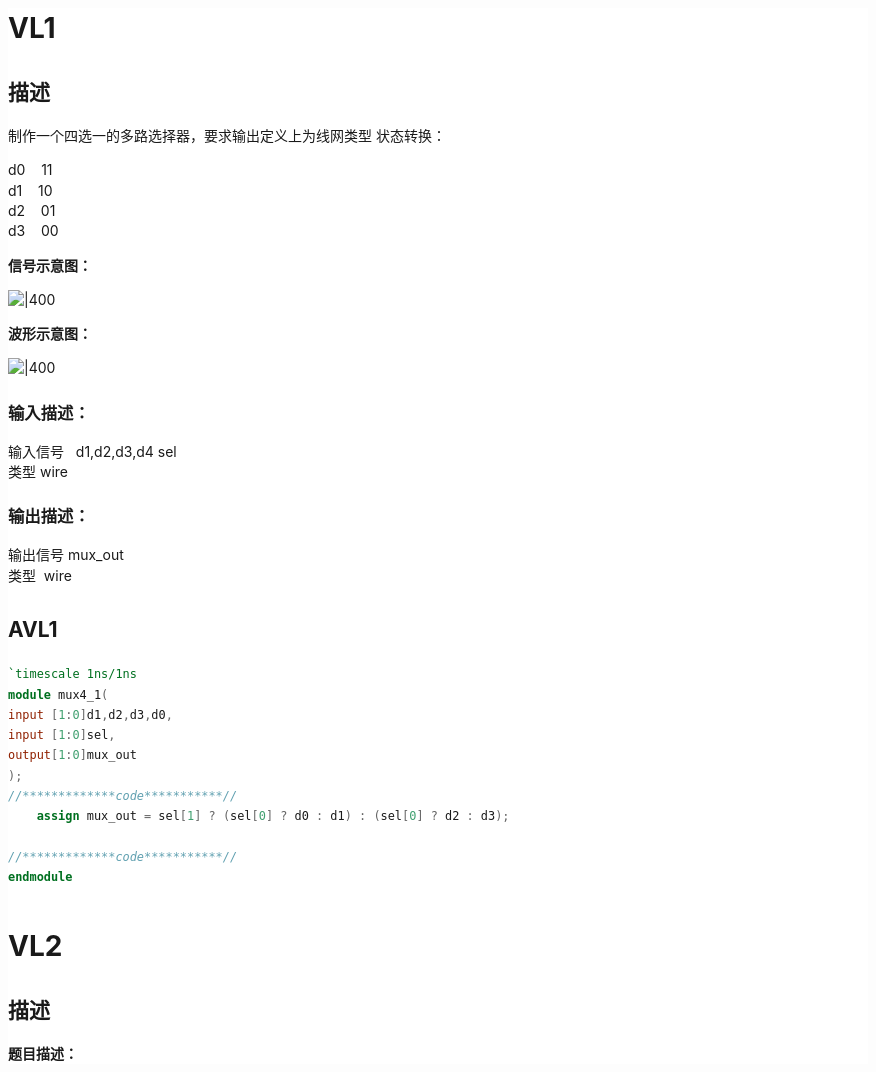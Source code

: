 # VL1
## 描述
制作一个四选一的多路选择器，要求输出定义上为线网类型
状态转换：  
  
d0    11  
d1    10  
d2    01  
d3    00  


**信号示意图：**

![|400](https://uploadfiles.nowcoder.com/images/20220720/0_1658303260872/3E9DFE8C955BEE03B3B7D8CA84F47CF3)

**波形示意图：**

![|400](https://uploadfiles.nowcoder.com/images/20220315/110_1647317901277/456F6192D239C94DA01BA49C3179CA1A)  

### 输入描述：

输入信号   d1,d2,d3,d4 sel  
类型 wire  

### 输出描述：

输出信号 mux_out  
类型  wire
## AVL1
```verilog
`timescale 1ns/1ns
module mux4_1(
input [1:0]d1,d2,d3,d0,
input [1:0]sel,
output[1:0]mux_out
);
//*************code***********//
    assign mux_out = sel[1] ? (sel[0] ? d0 : d1) : (sel[0] ? d2 : d3);
 
//*************code***********//
endmodule
```

# VL2
## 描述

**题目描述：**           
